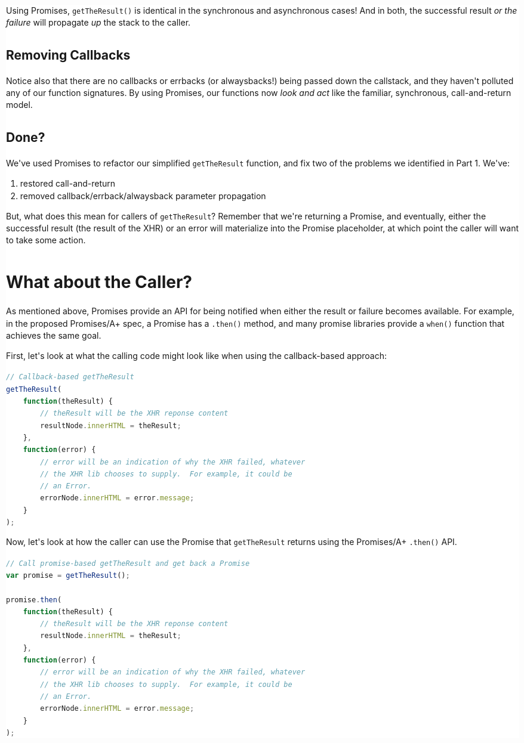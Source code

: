 Using Promises, `getTheResult()` is identical in the synchronous and asynchronous cases!  And in both, the successful result *or the failure* will propagate *up* the stack to the caller.

## Removing Callbacks

Notice also that there are no callbacks or errbacks (or alwaysbacks!) being passed down the callstack, and they haven't polluted any of our function signatures.  By using Promises, our functions now *look and act* like the familiar, synchronous, call-and-return model.

## Done?

We've used Promises to refactor our simplified `getTheResult` function, and fix two of the problems we identified in Part 1.  We've:

1. restored call-and-return
1. removed callback/errback/alwaysback parameter propagation

But, what does this mean for callers of `getTheResult`?  Remember that we're returning a Promise, and eventually, either the successful result (the result of the XHR) or an error will materialize into the Promise placeholder, at which point the caller will want to take some action.

# What about the Caller?

As mentioned above, Promises provide an API for being notified when either the result or failure becomes available.  For example, in the proposed Promises/A+ spec, a Promise has a `.then()` method, and many promise libraries provide a `when()` function that achieves the same goal.

First, let's look at what the calling code might look like when using the callback-based approach:

```js
// Callback-based getTheResult
getTheResult(
	function(theResult) {
		// theResult will be the XHR reponse content
		resultNode.innerHTML = theResult;
	},
	function(error) {
		// error will be an indication of why the XHR failed, whatever
		// the XHR lib chooses to supply.  For example, it could be
		// an Error.
		errorNode.innerHTML = error.message;
	}
);
```

Now, let's look at how the caller can use the Promise that `getTheResult` returns using the Promises/A+ `.then()` API.

```js
// Call promise-based getTheResult and get back a Promise
var promise = getTheResult();

promise.then(
	function(theResult) {
		// theResult will be the XHR reponse content
		resultNode.innerHTML = theResult;
	},
	function(error) {
		// error will be an indication of why the XHR failed, whatever
		// the XHR lib chooses to supply.  For example, it could be
		// an Error.
		errorNode.innerHTML = error.message;
	}
);
```

